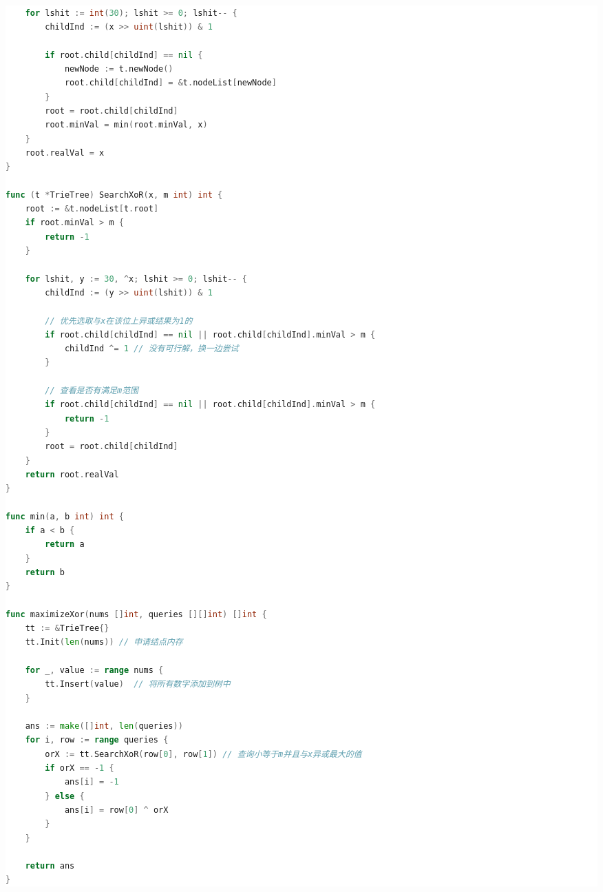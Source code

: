 ~~~go
	for lshit := int(30); lshit >= 0; lshit-- {
		childInd := (x >> uint(lshit)) & 1

		if root.child[childInd] == nil {
			newNode := t.newNode()
			root.child[childInd] = &t.nodeList[newNode]
		}
		root = root.child[childInd]
		root.minVal = min(root.minVal, x)
	}
	root.realVal = x
}

func (t *TrieTree) SearchXoR(x, m int) int {
	root := &t.nodeList[t.root]
	if root.minVal > m {
		return -1
	}

	for lshit, y := 30, ^x; lshit >= 0; lshit-- {
		childInd := (y >> uint(lshit)) & 1

		// 优先选取与x在该位上异或结果为1的
		if root.child[childInd] == nil || root.child[childInd].minVal > m {
			childInd ^= 1 // 没有可行解，换一边尝试
		}

		// 查看是否有满足m范围
		if root.child[childInd] == nil || root.child[childInd].minVal > m {
			return -1
		}
		root = root.child[childInd]
	}
	return root.realVal
}

func min(a, b int) int {
	if a < b {
		return a
	}
	return b
}

func maximizeXor(nums []int, queries [][]int) []int {
	tt := &TrieTree{}
	tt.Init(len(nums)) // 申请结点内存

	for _, value := range nums {
		tt.Insert(value)  // 将所有数字添加到树中
	}

	ans := make([]int, len(queries))
	for i, row := range queries {
		orX := tt.SearchXoR(row[0], row[1]) // 查询小等于m并且与x异或最大的值
		if orX == -1 {
			ans[i] = -1
		} else {
			ans[i] = row[0] ^ orX
		}
	}

	return ans
}
~~~